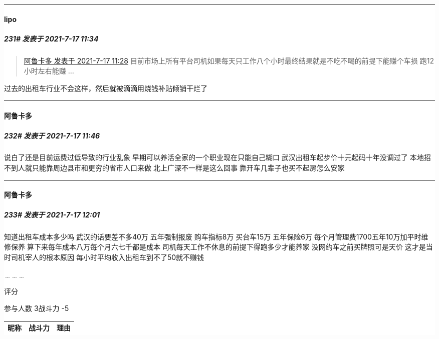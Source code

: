 *****

####  lipo  
##### 231#       发表于 2021-7-17 11:34


<blockquote><a href="httphttps://bbs.saraba1st.com/2b/forum.php?mod=redirect&amp;goto=findpost&amp;pid=51993669&amp;ptid=2015798" target="_blank">阿鲁卡多 发表于 2021-7-17 11:28</a>
目前市场上所有平台司机如果每天只工作八个小时最终结果就是不吃不喝的前提下能赚个车损 跑12小时左右能赚 ...</blockquote>
过去的出租车行业不会这样，然后就被滴滴用烧钱补贴倾销干烂了


*****

####  阿鲁卡多  
##### 232#       发表于 2021-7-17 11:46


说白了还是目前运费过低导致的行业乱象 早期可以养活全家的一个职业现在只能自己糊口 武汉出租车起步价十元起码十年没调过了 本地招不到人就只能靠周边县市和更穷的省市人口来做 北上广深不一样是这么回事 靠开车几辈子也买不起房怎么安家


*****

####  阿鲁卡多  
##### 233#       发表于 2021-7-17 12:01


知道出租车成本多少吗 武汉的话要差不多40万 五年强制报废 购车指标8万 买台车15万 五年保险6万 每个月管理费1700五年10万加平时维修保养 算下来每年成本八万每个月六七千都是成本 司机每天工作不休息的前提下得跑多少才能养家 没网约车之前买牌照可是天价 这才是当时司机宰人的根本原因 每小时平均收入出租车到不了50就不赚钱 


﹍﹍﹍

评分


 参与人数 3战斗力 -5

|昵称|战斗力|理由|
|----|---|---|
